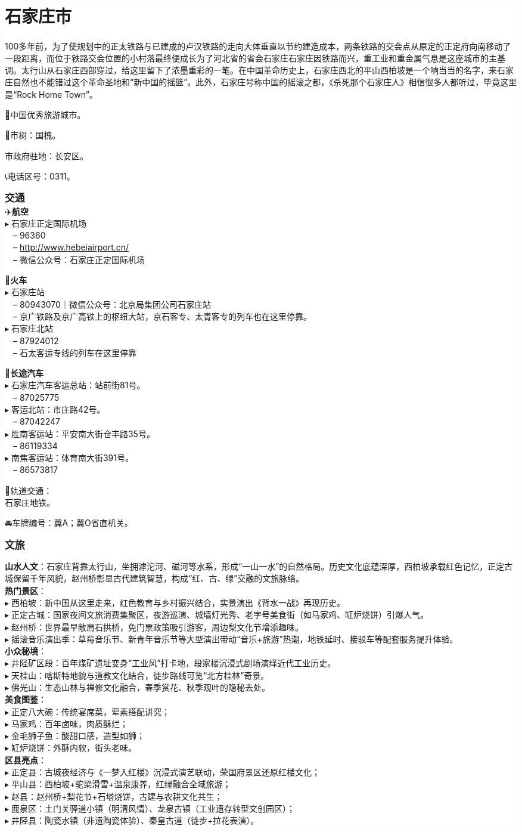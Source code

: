 # 石家庄市  
100多年前，为了使规划中的正太铁路与已建成的卢汉铁路的走向大体垂直以节约建造成本，两条铁路的交会点从原定的正定府向南移动了一段距离，而位于铁路交会位置的小村落最终便成长为了河北省的省会石家庄石家庄因铁路而兴，重工业和重金属气息是这座城市的主基调。太行山从石家庄西部穿过，给这里留下了浓墨重彩的一笔。在中国革命历史上，石家庄西北的平山西柏坡是一个响当当的名字，来石家庄自然也不能错过这个革命圣地和“新中国的摇篮”。此外，石家庄号称中国的摇滚之都，《杀死那个石家庄人》相信很多人都听过，毕竟这里是“Rock Home Town”。  

🏅中国优秀旅游城市。  

🌳市树：国槐。  

市政府驻地：长安区。  

📞电话区号：0311。  

<big>**交通**</big>  
✈️**航空**  
▸ 石家庄正定国际机场  
　– 96360  
　– <a href="http://www.hebeiairport.cn" target="_blank">http://www.hebeiairport.cn/</a>  
　– 微信公众号：石家庄正定国际机场  

🚈**火车**  
▸ 石家庄站  
　– 80943070｜微信公众号：北京局集团公司石家庄站  
　– 京广铁路及京广高铁上的枢纽大站，京石客专、太青客专的列车也在这里停靠。  
▸ 石家庄北站  
　– 87924012  
　– 石太客运专线的列车在这里停靠  

🚌**长途汽车**  
▸ 石家庄汽车客运总站：站前街81号。  
　– 87025775  
▸ 客运北站：市庄路42号。  
　– 87042247  
▸ 胜南客运站：平安南大街仓丰路35号。  
　– 86119334  
▸ 南焦客运站：体育南大街391号。  
　– 86573817  

🚆轨道交通：  
石家庄地铁。  

🚘车牌编号：冀A；冀O省直机关。  

<big>**文旅**</big>  

**山水人文**：石家庄背靠太行山，坐拥滹沱河、磁河等水系，形成“一山一水”的自然格局。历史文化底蕴深厚，西柏坡承载红色记忆，正定古城保留千年风貌，赵州桥彰显古代建筑智慧，构成“红、古、绿”交融的文旅脉络。  
**热门景区**：  
▸ 西柏坡：新中国从这里走来，红色教育与乡村振兴结合，实景演出《背水一战》再现历史。  
▸ 正定古城：国家夜间文旅消费集聚区，夜游巡演、城墙灯光秀、老字号美食街（如马家鸡、缸炉烧饼）引爆人气。  
▸ 赵州桥：世界最早敞肩石拱桥，免门票政策吸引游客，周边梨文化节增添趣味。  
▸ 摇滚音乐演出季：草莓音乐节、新青年音乐节等大型演出带动“音乐+旅游”热潮，地铁延时、接驳车等配套服务提升体验。  
**小众秘境**：  
▸ 井陉矿区段：百年煤矿遗址变身“工业风”打卡地，段家楼沉浸式剧场演绎近代工业历史。  
▸ 天桂山：喀斯特地貌与道教文化结合，徒步路线可览“北方桂林”奇景。  
▸ 佛光山：生态山林与禅修文化融合，春季赏花、秋季观叶的隐秘去处。  
**美食图鉴**：  
▸ 正定八大碗：传统宴席菜，荤素搭配讲究；  
▸ 马家鸡：百年卤味，肉质酥烂；  
▸ 金毛狮子鱼：酸甜口感，造型如狮；  
▸ 缸炉烧饼：外酥内软，街头老味。  
**区县亮点**：  
▸ 正定县：古城夜经济与《一梦入红楼》沉浸式演艺联动，荣国府景区还原红楼文化；  
▸ 平山县：西柏坡+驼梁滑雪+温泉康养，红绿融合全域旅游；  
▸ 赵县：赵州桥+梨花节+石塔烧饼，古建与农耕文化共生；  
▸ 鹿泉区：土门关驿道小镇（明清风情）、龙泉古镇（工业遗存转型文创园区）；  
▸ 井陉县：陶瓷水镇（非遗陶瓷体验）、秦皇古道（徒步+拉花表演）。  